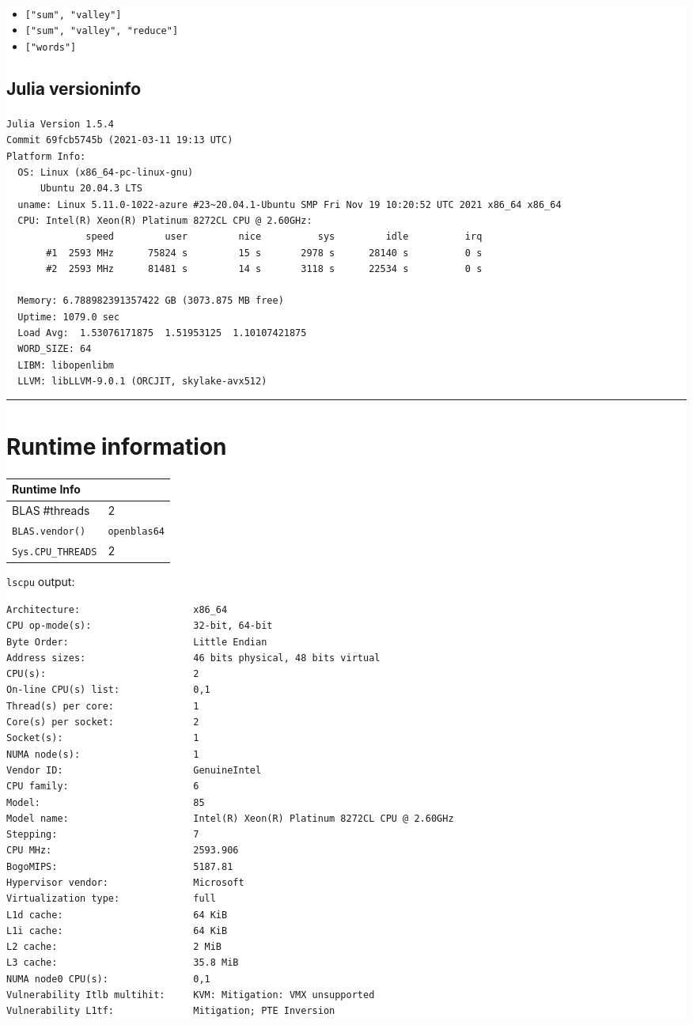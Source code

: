 - `["sum", "valley"]`
- `["sum", "valley", "reduce"]`
- `["words"]`

## Julia versioninfo
```
Julia Version 1.5.4
Commit 69fcb5745b (2021-03-11 19:13 UTC)
Platform Info:
  OS: Linux (x86_64-pc-linux-gnu)
      Ubuntu 20.04.3 LTS
  uname: Linux 5.11.0-1022-azure #23~20.04.1-Ubuntu SMP Fri Nov 19 10:20:52 UTC 2021 x86_64 x86_64
  CPU: Intel(R) Xeon(R) Platinum 8272CL CPU @ 2.60GHz: 
              speed         user         nice          sys         idle          irq
       #1  2593 MHz      75824 s         15 s       2978 s      28140 s          0 s
       #2  2593 MHz      81481 s         14 s       3118 s      22534 s          0 s
       
  Memory: 6.788982391357422 GB (3073.875 MB free)
  Uptime: 1079.0 sec
  Load Avg:  1.53076171875  1.51953125  1.10107421875
  WORD_SIZE: 64
  LIBM: libopenlibm
  LLVM: libLLVM-9.0.1 (ORCJIT, skylake-avx512)
```

---
# Runtime information
| Runtime Info | |
|:--|:--|
| BLAS #threads | 2 |
| `BLAS.vendor()` | `openblas64` |
| `Sys.CPU_THREADS` | 2 |

`lscpu` output:

    Architecture:                    x86_64
    CPU op-mode(s):                  32-bit, 64-bit
    Byte Order:                      Little Endian
    Address sizes:                   46 bits physical, 48 bits virtual
    CPU(s):                          2
    On-line CPU(s) list:             0,1
    Thread(s) per core:              1
    Core(s) per socket:              2
    Socket(s):                       1
    NUMA node(s):                    1
    Vendor ID:                       GenuineIntel
    CPU family:                      6
    Model:                           85
    Model name:                      Intel(R) Xeon(R) Platinum 8272CL CPU @ 2.60GHz
    Stepping:                        7
    CPU MHz:                         2593.906
    BogoMIPS:                        5187.81
    Hypervisor vendor:               Microsoft
    Virtualization type:             full
    L1d cache:                       64 KiB
    L1i cache:                       64 KiB
    L2 cache:                        2 MiB
    L3 cache:                        35.8 MiB
    NUMA node0 CPU(s):               0,1
    Vulnerability Itlb multihit:     KVM: Mitigation: VMX unsupported
    Vulnerability L1tf:              Mitigation; PTE Inversion